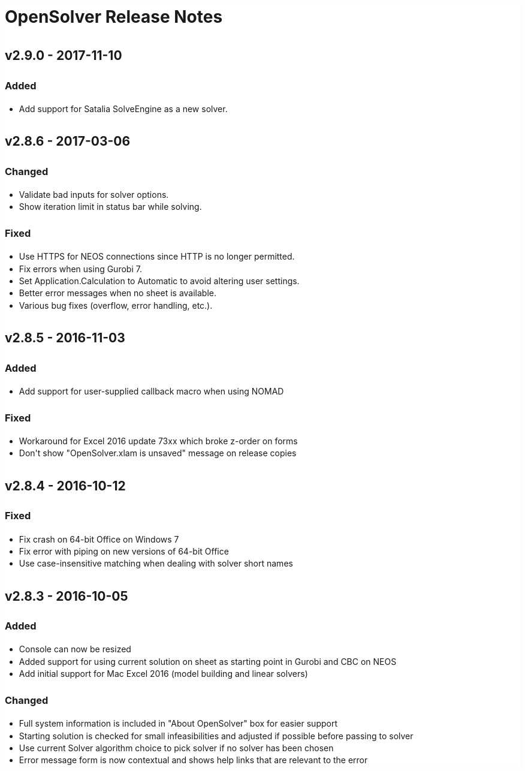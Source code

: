 # OpenSolver Release Notes

## v2.9.0 - 2017-11-10
### Added
- Add support for Satalia SolveEngine as a new solver.

## v2.8.6 - 2017-03-06
### Changed
- Validate bad inputs for solver options.
- Show iteration limit in status bar while solving.

### Fixed
- Use HTTPS for NEOS connections since HTTP is no longer permitted.
- Fix errors when using Gurobi 7.
- Set Application.Calculation to Automatic to avoid altering user settings.
- Better error messages when no sheet is available.
- Various bug fixes (overflow, error handling, etc.).

## v2.8.5 - 2016-11-03
### Added
- Add support for user-supplied callback macro when using NOMAD
### Fixed
- Workaround for Excel 2016 update 73xx which broke z-order on forms
- Don't show "OpenSolver.xlam is unsaved" message on release copies

## v2.8.4 - 2016-10-12
### Fixed
- Fix crash on 64-bit Office on Windows 7
- Fix error with piping on new versions of 64-bit Office
- Use case-insensitive matching when dealing with solver short names

## v2.8.3 - 2016-10-05
### Added
- Console can now be resized
- Added support for using current solution on sheet as starting point in Gurobi and CBC on NEOS
- Add initial support for Mac Excel 2016 (model building and linear solvers)

### Changed
- Full system information is included in "About OpenSolver" box for easier support
- Starting solution is checked for small infeasibilities and adjusted if possible before passing to solver
- Use current Solver algorithm choice to pick solver if no solver has been chosen
- Error message form is now contextual and shows help links that are relevant to the error
